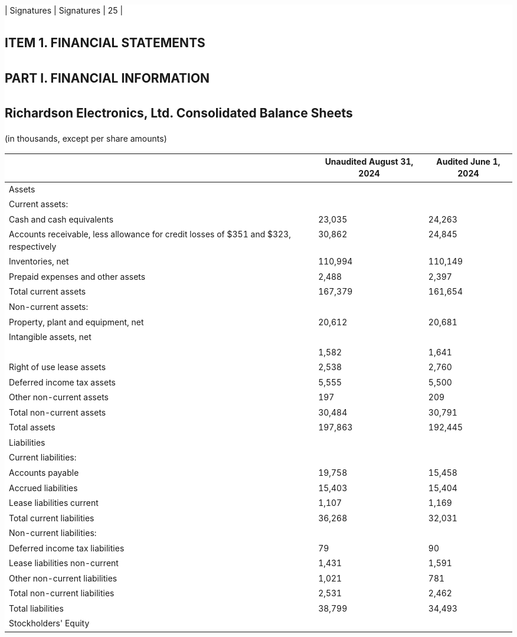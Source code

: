 | Signatures | Signatures | 25 |

ITEM 1. FINANCIAL STATEMENTS
----------------------------

PART I. FINANCIAL INFORMATION
-----------------------------

Richardson Electronics, Ltd. Consolidated Balance Sheets
--------------------------------------------------------

(in thousands, except per share amounts)

| | Unaudited August 31, 2024 | Audited June 1, 2024 |
| --- | --- | --- |
| Assets | | |
| Current assets: | | |
| Cash and cash equivalents | 23,035 | 24,263 |
| Accounts receivable, less allowance for credit losses of $351 and $323, respectively | 30,862 | 24,845 |
| Inventories, net | 110,994 | 110,149 |
| Prepaid expenses and other assets | 2,488 | 2,397 |
| Total current assets | 167,379 | 161,654 |
| Non-current assets: | | |
| Property, plant and equipment, net | 20,612 | 20,681 |
| Intangible assets, net | | |
| | 1,582 | 1,641 |
| Right of use lease assets | 2,538 | 2,760 |
| Deferred income tax assets | 5,555 | 5,500 |
| Other non-current assets | 197 | 209 |
| Total non-current assets | 30,484 | 30,791 |
| Total assets | 197,863 | 192,445 |
| Liabilities | | |
| Current liabilities: | | |
| Accounts payable | 19,758 | 15,458 |
| Accrued liabilities | 15,403 | 15,404 |
| Lease liabilities current | 1,107 | 1,169 |
| Total current liabilities | 36,268 | 32,031 |
| Non-current liabilities: | | |
| Deferred income tax liabilities | 79 | 90 |
| Lease liabilities non-current | 1,431 | 1,591 |
| Other non-current liabilities | 1,021 | 781 |
| Total non-current liabilities | 2,531 | 2,462 |
| Total liabilities | 38,799 | 34,493 |
| Stockholders' Equity | | |